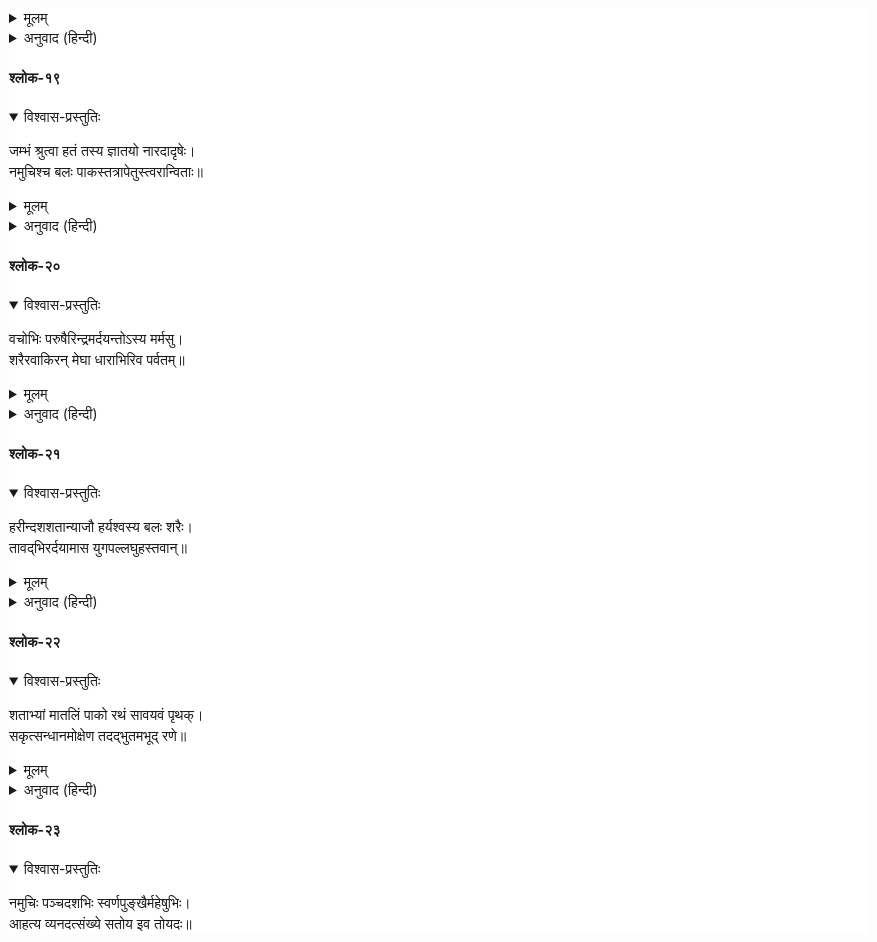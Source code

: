 <details><summary>मूलम्</summary></details>

<details><summary>अनुवाद (हिन्दी)</summary></details>

#### श्लोक-१९


<details open><summary>विश्वास-प्रस्तुतिः</summary>

जम्भं श्रुत्वा हतं तस्य ज्ञातयो नारदादृषेः।  
नमुचिश्च बलः पाकस्तत्रापेतुस्त्वरान्विताः॥
</details>

<details><summary>मूलम्</summary></details>

<details><summary>अनुवाद (हिन्दी)</summary></details>

#### श्लोक-२०


<details open><summary>विश्वास-प्रस्तुतिः</summary>

वचोभिः परुषैरिन्द्रमर्दयन्तोऽस्य मर्मसु।  
शरैरवाकिरन् मेघा धाराभिरिव पर्वतम्॥
</details>

<details><summary>मूलम्</summary></details>

<details><summary>अनुवाद (हिन्दी)</summary></details>

#### श्लोक-२१


<details open><summary>विश्वास-प्रस्तुतिः</summary>

हरीन्दशशतान्याजौ हर्यश्वस्य बलः शरैः।  
तावद‍्भिरर्दयामास युगपल्लघुहस्तवान्॥
</details>

<details><summary>मूलम्</summary></details>

<details><summary>अनुवाद (हिन्दी)</summary></details>

#### श्लोक-२२


<details open><summary>विश्वास-प्रस्तुतिः</summary>

शताभ्यां मातलिं पाको रथं सावयवं पृथक्।  
सकृत्सन्धानमोक्षेण तदद‍्भुतमभूद् रणे॥
</details>

<details><summary>मूलम्</summary></details>

<details><summary>अनुवाद (हिन्दी)</summary></details>

#### श्लोक-२३


<details open><summary>विश्वास-प्रस्तुतिः</summary>

नमुचिः पञ्चदशभिः स्वर्णपुङ्खैर्महेषुभिः।  
आहत्य व्यनदत्संख्ये सतोय इव तोयदः॥
</details>
